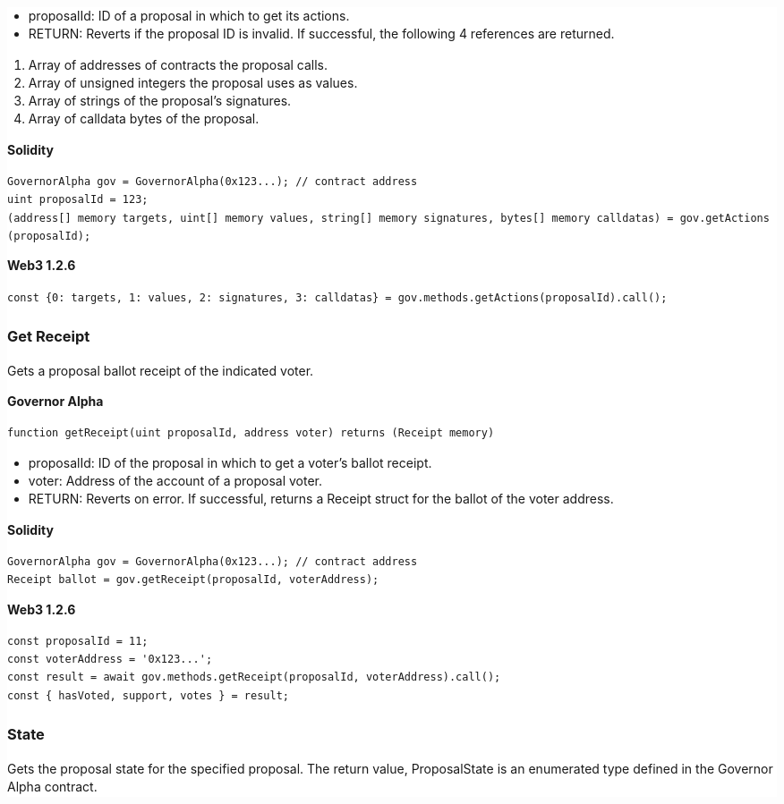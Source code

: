 * proposalId: ID of a proposal in which to get its actions.
* RETURN: Reverts if the proposal ID is invalid. If successful, the following 4 references are returned.

1. Array of addresses of contracts the proposal calls.
2. Array of unsigned integers the proposal uses as values.
3. Array of strings of the proposal’s signatures.
4. Array of calldata bytes of the proposal.

**Solidity**

```
GovernorAlpha gov = GovernorAlpha(0x123...); // contract address
uint proposalId = 123;
(address[] memory targets, uint[] memory values, string[] memory signatures, bytes[] memory calldatas) = gov.getActions(proposalId);
```

**Web3 1.2.6**

```
const {0: targets, 1: values, 2: signatures, 3: calldatas} = gov.methods.getActions(proposalId).call();
```

### Get Receipt

Gets a proposal ballot receipt of the indicated voter.

**Governor Alpha**

```
function getReceipt(uint proposalId, address voter) returns (Receipt memory)
```

* proposalId: ID of the proposal in which to get a voter’s ballot receipt.
* voter: Address of the account of a proposal voter.
* RETURN: Reverts on error. If successful, returns a Receipt struct for the ballot of the voter address.

**Solidity**

```
GovernorAlpha gov = GovernorAlpha(0x123...); // contract address
Receipt ballot = gov.getReceipt(proposalId, voterAddress);
```

**Web3 1.2.6**

```
const proposalId = 11;
const voterAddress = '0x123...';
const result = await gov.methods.getReceipt(proposalId, voterAddress).call();
const { hasVoted, support, votes } = result;
```

### State

Gets the proposal state for the specified proposal. The return value, ProposalState is an enumerated type defined in the Governor Alpha contract.
